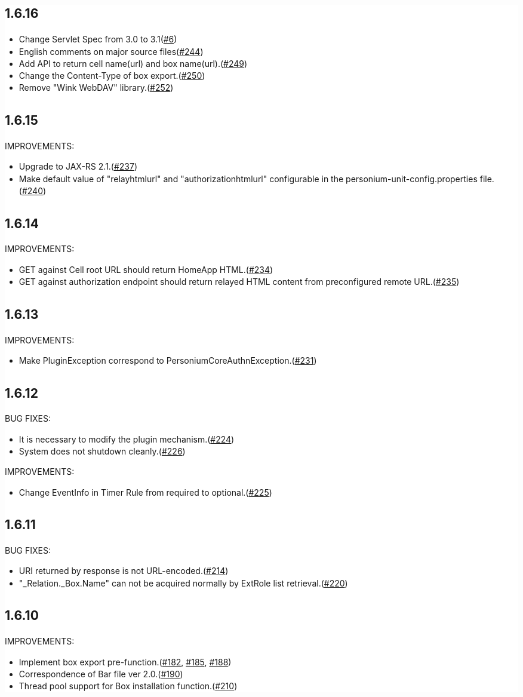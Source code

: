 ## 1.6.16
* Change Servlet Spec from 3.0 to 3.1([#6](https://github.com/personium/personium-core/issues/6))
* English comments on major source files([#244](https://github.com/personium/personium-core/issues/244))
* Add API to return cell name(url) and box name(url).([#249](https://github.com/personium/personium-core/issues/249))
* Change the Content-Type of box export.([#250](https://github.com/personium/personium-core/issues/250))
* Remove "Wink WebDAV" library.([#252](https://github.com/personium/personium-core/issues/252))

## 1.6.15
IMPROVEMENTS:
* Upgrade to JAX-RS 2.1.([#237](https://github.com/personium/personium-core/issues/237))
* Make default value of "relayhtmlurl" and "authorizationhtmlurl" configurable in the personium-unit-config.properties file.([#240](https://github.com/personium/personium-core/issues/240))

## 1.6.14
IMPROVEMENTS:
* GET against Cell root URL should return HomeApp HTML.([#234](https://github.com/personium/personium-core/issues/234))
* GET against authorization endpoint should return relayed HTML content from preconfigured remote URL.([#235](https://github.com/personium/personium-core/issues/235))

## 1.6.13
IMPROVEMENTS:
* Make PluginException correspond to PersoniumCoreAuthnException.([#231](https://github.com/personium/personium-core/issues/231))

## 1.6.12
BUG FIXES:
* It is necessary to modify the plugin mechanism.([#224](https://github.com/personium/personium-core/issues/224))
* System does not shutdown cleanly.([#226](https://github.com/personium/personium-core/issues/226))

IMPROVEMENTS:
* Change EventInfo in Timer Rule from required to optional.([#225](https://github.com/personium/personium-core/issues/225))

## 1.6.11
BUG FIXES:
* URI returned by response is not URL-encoded.([#214](https://github.com/personium/personium-core/issues/214))
* "_Relation._Box.Name" can not be acquired normally by ExtRole list retrieval.([#220](https://github.com/personium/personium-core/issues/220))

## 1.6.10
IMPROVEMENTS:
* Implement box export pre-function.([#182](https://github.com/personium/personium-core/issues/182), [#185](https://github.com/personium/personium-core/issues/185), [#188](https://github.com/personium/personium-core/issues/188))
* Correspondence of Bar file ver 2.0.([#190](https://github.com/personium/personium-core/issues/190))
* Thread pool support for Box installation function.([#210](https://github.com/personium/personium-core/issues/210))
